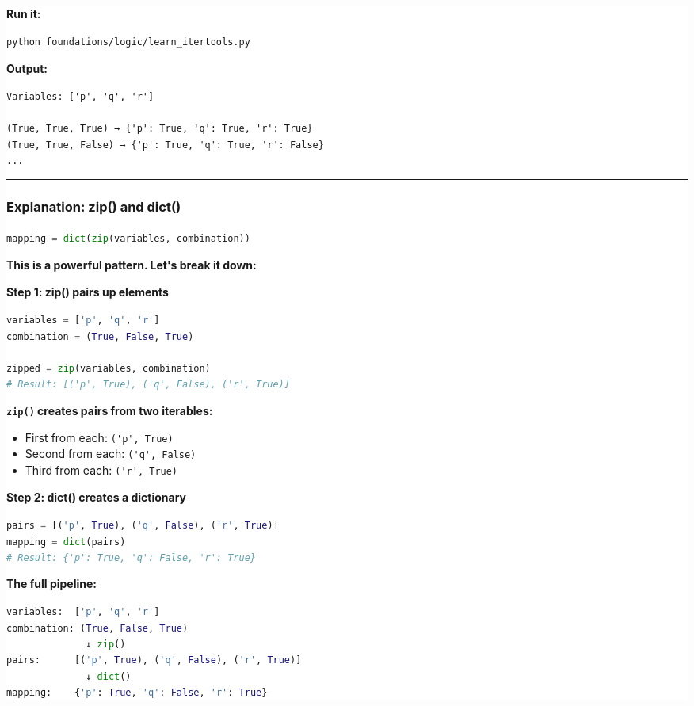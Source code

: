 **Run it:**

```bash
python foundations/logic/learn_itertools.py
```

**Output:**

```
Variables: ['p', 'q', 'r']

(True, True, True) → {'p': True, 'q': True, 'r': True}
(True, True, False) → {'p': True, 'q': True, 'r': False}
...
```

---

### Explanation: zip() and dict()

```python
mapping = dict(zip(variables, combination))
```

**This is a powerful pattern. Let's break it down:**

**Step 1: zip() pairs up elements**

```python
variables = ['p', 'q', 'r']
combination = (True, False, True)

zipped = zip(variables, combination)
# Result: [('p', True), ('q', False), ('r', True)]
```

**`zip()` creates pairs from two iterables:**

- First from each: `('p', True)`
- Second from each: `('q', False)`
- Third from each: `('r', True)`

**Step 2: dict() creates a dictionary**

```python
pairs = [('p', True), ('q', False), ('r', True)]
mapping = dict(pairs)
# Result: {'p': True, 'q': False, 'r': True}
```

**The full pipeline:**

```python
variables:  ['p', 'q', 'r']
combination: (True, False, True)
              ↓ zip()
pairs:      [('p', True), ('q', False), ('r', True)]
              ↓ dict()
mapping:    {'p': True, 'q': False, 'r': True}
```
